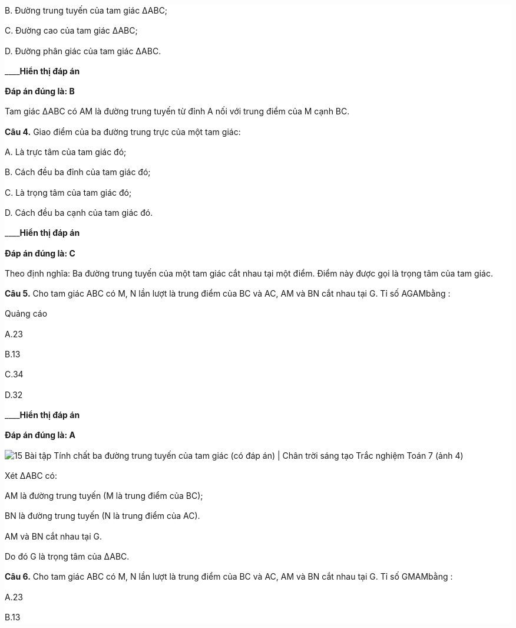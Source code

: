 B. Đường trung tuyến của tam giác ∆ABC;

C. Đường cao của tam giác ∆ABC; 

D. Đường phân giác của tam giác ∆ABC.

____**Hiển thị đáp án**

**Đáp án đúng là: B**

Tam giác ∆ABC có AM là đường trung tuyến từ đỉnh A nối với trung điểm của M cạnh BC.

**Câu 4.** Giao điểm của ba đường trung trực của một tam giác:

A. Là trực tâm của tam giác đó;

B. Cách đều ba đỉnh của tam giác đó;

C. Là trọng tâm của tam giác đó;

D. Cách đều ba cạnh của tam giác đó.

____**Hiển thị đáp án**

**Đáp án đúng là: C**

Theo định nghĩa: Ba đường trung tuyến của một tam giác cắt nhau tại một điểm. Điểm này được gọi là trọng tâm của tam giác. 

**Câu 5.** Cho tam giác ABC có M, N lần lượt là trung điểm của BC và AC, AM và BN cắt nhau tại G. Tỉ số AGAMbằng : 

Quảng cáo

A.23

B.13

C.34

D.32

____**Hiển thị đáp án**

**Đáp án đúng là: A**

![15 Bài tập Tính chất ba đường trung tuyến của tam giác \(có đáp án\) | Chân trời sáng tạo Trắc nghiệm Toán 7 \(ảnh 4\)](https://vietjack.com/toan-7-ct/images/trac-nghiem-bai-7-tinh-chat-ba-duong-trung-tuyen-cua-tam-giac-154500.PNG)

Xét ∆ABC có:

AM là đường trung tuyến (M là trung điểm của BC);

BN là đường trung tuyến (N là trung điểm của AC).

AM và BN cắt nhau tại G.

Do đó G là trọng tâm của ∆ABC.

**Câu 6.** Cho tam giác ABC có M, N lần lượt là trung điểm của BC và AC, AM và BN cắt nhau tại G. Tỉ số GMAMbằng :

A.23

B.13
